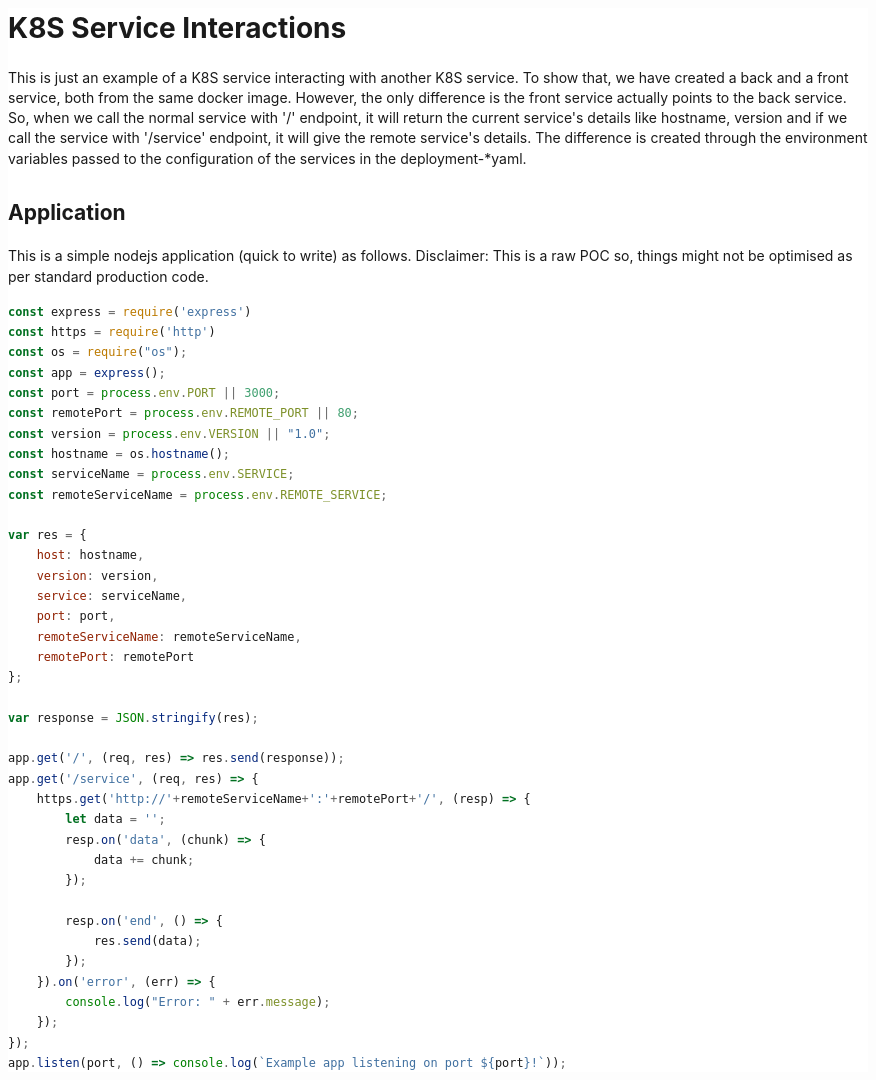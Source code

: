 # K8S Service Interactions
This is just an example of a K8S service interacting with another K8S service. To show that, we have created a back and a front service, both from the same docker image. However, the only difference is the front service actually points to the back service. So, when we call the normal service with '/' endpoint, it will return the current service's details like hostname, version and if we call the service with '/service' endpoint, it will give the remote service's details. The difference is created through the environment variables passed to the configuration of the services in the deployment-*yaml.

## Application

This is a simple nodejs application (quick to write) as follows. Disclaimer: This is a raw POC so, things might not be optimised as per standard production code.

```javascript
const express = require('express')
const https = require('http')
const os = require("os");
const app = express();
const port = process.env.PORT || 3000;
const remotePort = process.env.REMOTE_PORT || 80;
const version = process.env.VERSION || "1.0";
const hostname = os.hostname();
const serviceName = process.env.SERVICE;
const remoteServiceName = process.env.REMOTE_SERVICE;

var res = {
    host: hostname,
    version: version,
    service: serviceName,
    port: port,
    remoteServiceName: remoteServiceName,
    remotePort: remotePort
};

var response = JSON.stringify(res);

app.get('/', (req, res) => res.send(response));
app.get('/service', (req, res) => {
    https.get('http://'+remoteServiceName+':'+remotePort+'/', (resp) => {
        let data = '';
        resp.on('data', (chunk) => {
            data += chunk;
        });

        resp.on('end', () => {
            res.send(data);
        });
    }).on('error', (err) => {
        console.log("Error: " + err.message);
    });
});
app.listen(port, () => console.log(`Example app listening on port ${port}!`));
```
